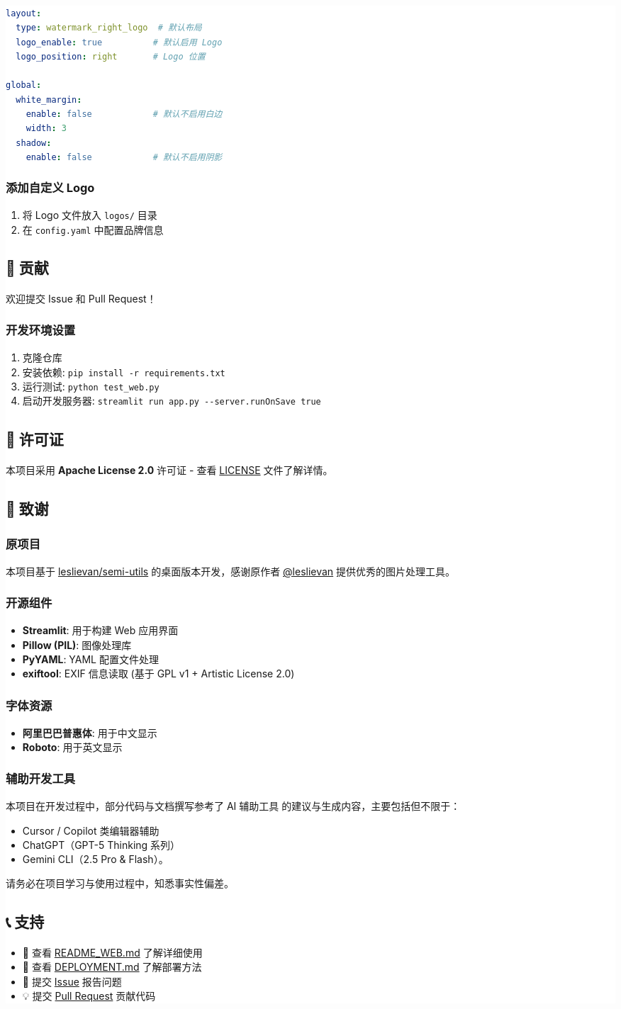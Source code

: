 ```yaml
layout:
  type: watermark_right_logo  # 默认布局
  logo_enable: true          # 默认启用 Logo
  logo_position: right       # Logo 位置

global:
  white_margin:
    enable: false            # 默认不启用白边
    width: 3
  shadow:
    enable: false            # 默认不启用阴影
```

### 添加自定义 Logo
1. 将 Logo 文件放入 `logos/` 目录
2. 在 `config.yaml` 中配置品牌信息

## 🤝 贡献

欢迎提交 Issue 和 Pull Request！

### 开发环境设置

1. 克隆仓库
2. 安装依赖: `pip install -r requirements.txt`
3. 运行测试: `python test_web.py`
4. 启动开发服务器: `streamlit run app.py --server.runOnSave true`

## 📄 许可证

本项目采用 **Apache License 2.0** 许可证 - 查看 [LICENSE](LICENSE) 文件了解详情。

## 🙏 致谢

### 原项目
本项目基于 [leslievan/semi-utils](https://github.com/leslievan/semi-utils) 的桌面版本开发，感谢原作者 [@leslievan](https://github.com/leslievan) 提供优秀的图片处理工具。

### 开源组件
- **Streamlit**: 用于构建 Web 应用界面
- **Pillow (PIL)**: 图像处理库
- **PyYAML**: YAML 配置文件处理
- **exiftool**: EXIF 信息读取 (基于 GPL v1 + Artistic License 2.0)

### 字体资源
- **阿里巴巴普惠体**: 用于中文显示
- **Roboto**: 用于英文显示

### 辅助开发工具
本项目在开发过程中，部分代码与文档撰写参考了 AI 辅助工具 的建议与生成内容，主要包括但不限于：
- Cursor / Copilot 类编辑器辅助
- ChatGPT（GPT-5 Thinking 系列）
- Gemini CLI（2.5 Pro & Flash）。

请务必在项目学习与使用过程中，知悉事实性偏差。

## 📞 支持

- 📖 查看 [README_WEB.md](README_WEB.md) 了解详细使用
- 🚀 查看 [DEPLOYMENT.md](DEPLOYMENT.md) 了解部署方法
- 🐛 提交 [Issue](https://github.com/yzxoi/semi-utils-web/issues) 报告问题
- 💡 提交 [Pull Request](https://github.com/yzxoi/semi-utils-web/pulls) 贡献代码
